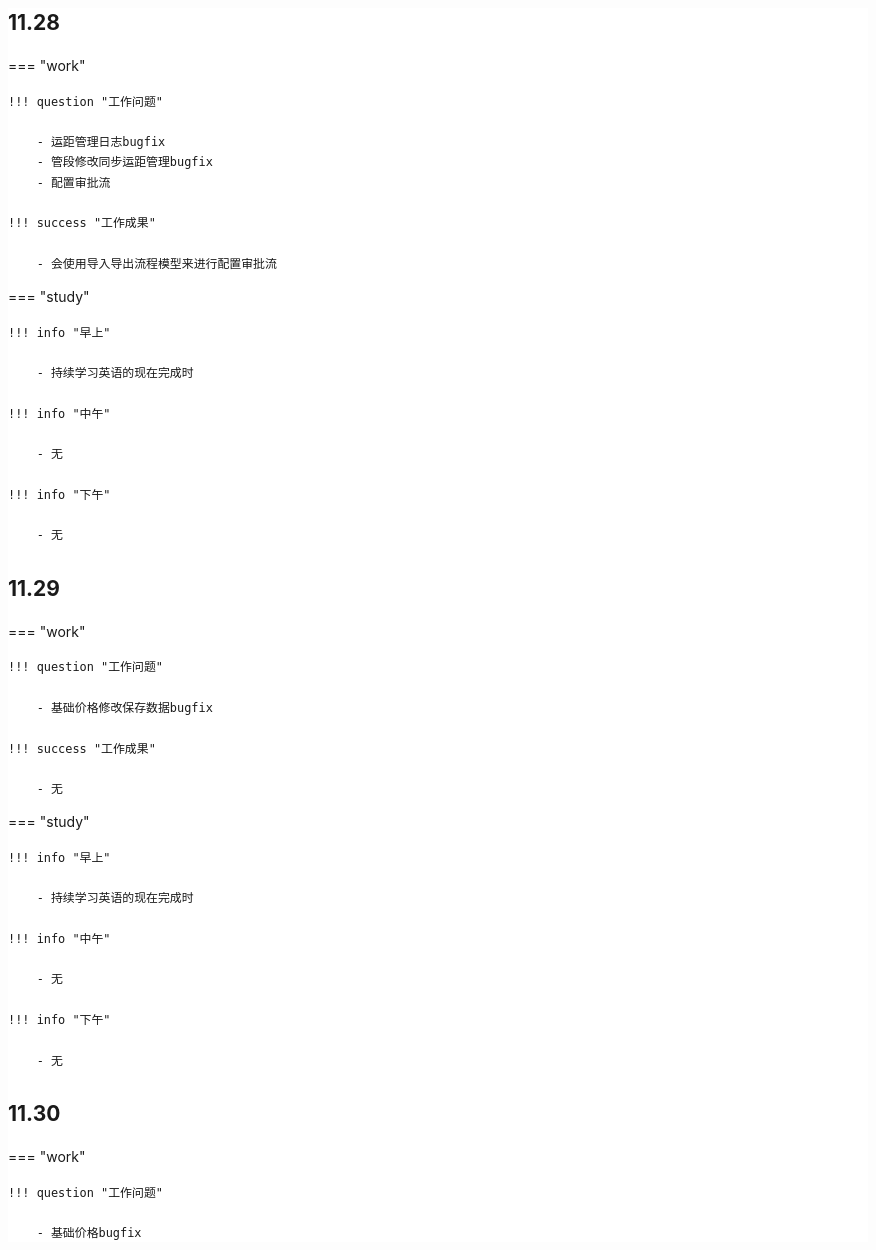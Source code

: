 ## 11.28

=== "work"

    !!! question "工作问题"

        - 运距管理日志bugfix
        - 管段修改同步运距管理bugfix
        - 配置审批流

    !!! success "工作成果"

        - 会使用导入导出流程模型来进行配置审批流

=== "study"

    !!! info "早上"

        - 持续学习英语的现在完成时

    !!! info "中午"

        - 无

    !!! info "下午"

        - 无

## 11.29

=== "work"

    !!! question "工作问题"

        - 基础价格修改保存数据bugfix

    !!! success "工作成果"

        - 无

=== "study"

    !!! info "早上"

        - 持续学习英语的现在完成时

    !!! info "中午"

        - 无

    !!! info "下午"

        - 无

## 11.30

=== "work"

    !!! question "工作问题"

        - 基础价格bugfix

